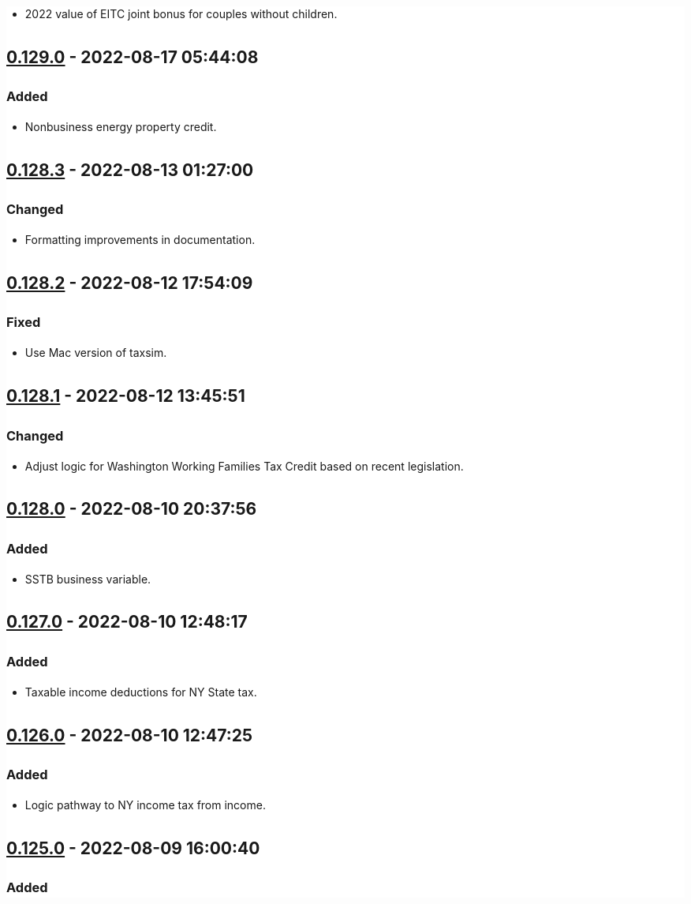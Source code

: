 - 2022 value of EITC joint bonus for couples without children.

## [0.129.0] - 2022-08-17 05:44:08

### Added

- Nonbusiness energy property credit.

## [0.128.3] - 2022-08-13 01:27:00

### Changed

- Formatting improvements in documentation.

## [0.128.2] - 2022-08-12 17:54:09

### Fixed

- Use Mac version of taxsim.

## [0.128.1] - 2022-08-12 13:45:51

### Changed

- Adjust logic for Washington Working Families Tax Credit based on recent legislation.

## [0.128.0] - 2022-08-10 20:37:56

### Added

- SSTB business variable.

## [0.127.0] - 2022-08-10 12:48:17

### Added

- Taxable income deductions for NY State tax.

## [0.126.0] - 2022-08-10 12:47:25

### Added

- Logic pathway to NY income tax from income.

## [0.125.0] - 2022-08-09 16:00:40

### Added


[0.134.0]: https://github.com/PolicyEngine/openfisca-us/compare/0.133.0...0.134.0
[0.133.0]: https://github.com/PolicyEngine/openfisca-us/compare/0.132.0...0.133.0
[0.132.0]: https://github.com/PolicyEngine/openfisca-us/compare/0.131.0...0.132.0
[0.131.0]: https://github.com/PolicyEngine/openfisca-us/compare/0.130.0...0.131.0
[0.130.0]: https://github.com/PolicyEngine/openfisca-us/compare/0.129.2...0.130.0
[0.129.2]: https://github.com/PolicyEngine/openfisca-us/compare/0.129.1...0.129.2
[0.129.1]: https://github.com/PolicyEngine/openfisca-us/compare/0.129.0...0.129.1
[0.129.0]: https://github.com/PolicyEngine/openfisca-us/compare/0.128.3...0.129.0
[0.128.3]: https://github.com/PolicyEngine/openfisca-us/compare/0.128.2...0.128.3
[0.128.2]: https://github.com/PolicyEngine/openfisca-us/compare/0.128.1...0.128.2
[0.128.1]: https://github.com/PolicyEngine/openfisca-us/compare/0.128.0...0.128.1
[0.128.0]: https://github.com/PolicyEngine/openfisca-us/compare/0.127.0...0.128.0
[0.127.0]: https://github.com/PolicyEngine/openfisca-us/compare/0.126.0...0.127.0
[0.126.0]: https://github.com/PolicyEngine/openfisca-us/compare/0.125.0...0.126.0
[0.125.0]: https://github.com/PolicyEngine/openfisca-us/compare/0.124.1...0.125.0
[0.124.1]: https://github.com/PolicyEngine/openfisca-us/compare/0.124.0...0.124.1
[0.124.0]: https://github.com/PolicyEngine/openfisca-us/compare/0.123.0...0.124.0
[0.123.0]: https://github.com/PolicyEngine/openfisca-us/compare/0.122.0...0.123.0
[0.122.0]: https://github.com/PolicyEngine/openfisca-us/compare/0.121.2...0.122.0
[0.121.2]: https://github.com/PolicyEngine/openfisca-us/compare/0.121.1...0.121.2
[0.121.1]: https://github.com/PolicyEngine/openfisca-us/compare/0.121.0...0.121.1
[0.121.0]: https://github.com/PolicyEngine/openfisca-us/compare/0.120.0...0.121.0
[0.120.0]: https://github.com/PolicyEngine/openfisca-us/compare/0.119.1...0.120.0
[0.119.1]: https://github.com/PolicyEngine/openfisca-us/compare/0.119.0...0.119.1
[0.119.0]: https://github.com/PolicyEngine/openfisca-us/compare/0.118.0...0.119.0
[0.118.0]: https://github.com/PolicyEngine/openfisca-us/compare/0.117.0...0.118.0
[0.117.0]: https://github.com/PolicyEngine/openfisca-us/compare/0.116.0...0.117.0
[0.116.0]: https://github.com/PolicyEngine/openfisca-us/compare/0.115.0...0.116.0
[0.115.0]: https://github.com/PolicyEngine/openfisca-us/compare/0.114.1...0.115.0
[0.114.1]: https://github.com/PolicyEngine/openfisca-us/compare/0.114.0...0.114.1
[0.114.0]: https://github.com/PolicyEngine/openfisca-us/compare/0.113.0...0.114.0
[0.113.0]: https://github.com/PolicyEngine/openfisca-us/compare/0.112.1...0.113.0
[0.112.1]: https://github.com/PolicyEngine/openfisca-us/compare/0.112.0...0.112.1
[0.112.0]: https://github.com/PolicyEngine/openfisca-us/compare/0.111.0...0.112.0
[0.111.0]: https://github.com/PolicyEngine/openfisca-us/compare/0.110.2...0.111.0
[0.110.2]: https://github.com/PolicyEngine/openfisca-us/compare/0.110.1...0.110.2
[0.110.1]: https://github.com/PolicyEngine/openfisca-us/compare/0.110.0...0.110.1
[0.110.0]: https://github.com/PolicyEngine/openfisca-us/compare/0.109.1...0.110.0
[0.109.1]: https://github.com/PolicyEngine/openfisca-us/compare/0.109.0...0.109.1
[0.109.0]: https://github.com/PolicyEngine/openfisca-us/compare/0.108.0...0.109.0
[0.108.0]: https://github.com/PolicyEngine/openfisca-us/compare/0.107.0...0.108.0
[0.107.0]: https://github.com/PolicyEngine/openfisca-us/compare/0.106.0...0.107.0
[0.106.0]: https://github.com/PolicyEngine/openfisca-us/compare/0.105.0...0.106.0
[0.105.0]: https://github.com/PolicyEngine/openfisca-us/compare/0.104.0...0.105.0
[0.104.0]: https://github.com/PolicyEngine/openfisca-us/compare/0.103.1...0.104.0
[0.103.1]: https://github.com/PolicyEngine/openfisca-us/compare/0.103.0...0.103.1
[0.103.0]: https://github.com/PolicyEngine/openfisca-us/compare/0.102.0...0.103.0
[0.102.0]: https://github.com/PolicyEngine/openfisca-us/compare/0.101.0...0.102.0
[0.101.0]: https://github.com/PolicyEngine/openfisca-us/compare/0.100.2...0.101.0
[0.100.2]: https://github.com/PolicyEngine/openfisca-us/compare/0.100.1...0.100.2
[0.100.1]: https://github.com/PolicyEngine/openfisca-us/compare/0.100.0...0.100.1
[0.100.0]: https://github.com/PolicyEngine/openfisca-us/compare/0.99.1...0.100.0
[0.99.1]: https://github.com/PolicyEngine/openfisca-us/compare/0.99.0...0.99.1
[0.99.0]: https://github.com/PolicyEngine/openfisca-us/compare/0.98.1...0.99.0
[0.98.1]: https://github.com/PolicyEngine/openfisca-us/compare/0.98.0...0.98.1
[0.98.0]: https://github.com/PolicyEngine/openfisca-us/compare/0.97.0...0.98.0
[0.97.0]: https://github.com/PolicyEngine/openfisca-us/compare/0.96.0...0.97.0
[0.96.0]: https://github.com/PolicyEngine/openfisca-us/compare/0.95.0...0.96.0
[0.95.0]: https://github.com/PolicyEngine/openfisca-us/compare/0.94.0...0.95.0
[0.94.0]: https://github.com/PolicyEngine/openfisca-us/compare/0.93.0...0.94.0
[0.93.0]: https://github.com/PolicyEngine/openfisca-us/compare/0.92.0...0.93.0
[0.92.0]: https://github.com/PolicyEngine/openfisca-us/compare/0.91.4...0.92.0
[0.91.4]: https://github.com/PolicyEngine/openfisca-us/compare/0.91.3...0.91.4
[0.91.3]: https://github.com/PolicyEngine/openfisca-us/compare/0.91.2...0.91.3
[0.91.2]: https://github.com/PolicyEngine/openfisca-us/compare/0.91.1...0.91.2
[0.91.1]: https://github.com/PolicyEngine/openfisca-us/compare/0.91.0...0.91.1
[0.91.0]: https://github.com/PolicyEngine/openfisca-us/compare/0.90.0...0.91.0
[0.90.0]: https://github.com/PolicyEngine/openfisca-us/compare/0.89.1...0.90.0
[0.89.1]: https://github.com/PolicyEngine/openfisca-us/compare/0.89.0...0.89.1
[0.89.0]: https://github.com/PolicyEngine/openfisca-us/compare/0.88.2...0.89.0
[0.88.2]: https://github.com/PolicyEngine/openfisca-us/compare/0.88.1...0.88.2
[0.88.1]: https://github.com/PolicyEngine/openfisca-us/compare/0.88.0...0.88.1
[0.88.0]: https://github.com/PolicyEngine/openfisca-us/compare/0.87.0...0.88.0
[0.87.0]: https://github.com/PolicyEngine/openfisca-us/compare/0.86.1...0.87.0
[0.86.1]: https://github.com/PolicyEngine/openfisca-us/compare/0.86.0...0.86.1
[0.86.0]: https://github.com/PolicyEngine/openfisca-us/compare/0.85.3...0.86.0
[0.85.3]: https://github.com/PolicyEngine/openfisca-us/compare/0.85.2...0.85.3
[0.85.2]: https://github.com/PolicyEngine/openfisca-us/compare/0.85.1...0.85.2
[0.85.1]: https://github.com/PolicyEngine/openfisca-us/compare/0.85.0...0.85.1
[0.85.0]: https://github.com/PolicyEngine/openfisca-us/compare/0.84.5...0.85.0
[0.84.5]: https://github.com/PolicyEngine/openfisca-us/compare/0.84.4...0.84.5
[0.84.4]: https://github.com/PolicyEngine/openfisca-us/compare/0.84.3...0.84.4
[0.84.3]: https://github.com/PolicyEngine/openfisca-us/compare/0.84.2...0.84.3
[0.84.2]: https://github.com/PolicyEngine/openfisca-us/compare/0.84.1...0.84.2
[0.84.1]: https://github.com/PolicyEngine/openfisca-us/compare/0.84.0...0.84.1
[0.84.0]: https://github.com/PolicyEngine/openfisca-us/compare/0.83.4...0.84.0
[0.83.4]: https://github.com/PolicyEngine/openfisca-us/compare/0.83.3...0.83.4
[0.83.3]: https://github.com/PolicyEngine/openfisca-us/compare/0.83.2...0.83.3
[0.83.2]: https://github.com/PolicyEngine/openfisca-us/compare/0.83.1...0.83.2
[0.83.1]: https://github.com/PolicyEngine/openfisca-us/compare/0.83.0...0.83.1
[0.83.0]: https://github.com/PolicyEngine/openfisca-us/compare/0.82.0...0.83.0
[0.82.0]: https://github.com/PolicyEngine/openfisca-us/compare/0.81.5...0.82.0
[0.81.5]: https://github.com/PolicyEngine/openfisca-us/compare/0.81.4...0.81.5
[0.81.4]: https://github.com/PolicyEngine/openfisca-us/compare/0.81.3...0.81.4
[0.81.3]: https://github.com/PolicyEngine/openfisca-us/compare/0.81.2...0.81.3
[0.81.2]: https://github.com/PolicyEngine/openfisca-us/compare/0.81.1...0.81.2
[0.81.1]: https://github.com/PolicyEngine/openfisca-us/compare/0.81.0...0.81.1
[0.81.0]: https://github.com/PolicyEngine/openfisca-us/compare/0.80.0...0.81.0
[0.80.0]: https://github.com/PolicyEngine/openfisca-us/compare/0.79.0...0.80.0
[0.79.0]: https://github.com/PolicyEngine/openfisca-us/compare/0.78.0...0.79.0
[0.78.0]: https://github.com/PolicyEngine/openfisca-us/compare/0.77.0...0.78.0
[0.77.0]: https://github.com/PolicyEngine/openfisca-us/compare/0.76.1...0.77.0
[0.76.1]: https://github.com/PolicyEngine/openfisca-us/compare/0.76.0...0.76.1
[0.76.0]: https://github.com/PolicyEngine/openfisca-us/compare/0.75.2...0.76.0
[0.75.2]: https://github.com/PolicyEngine/openfisca-us/compare/0.75.1...0.75.2
[0.75.1]: https://github.com/PolicyEngine/openfisca-us/compare/0.75.0...0.75.1
[0.75.0]: https://github.com/PolicyEngine/openfisca-us/compare/0.74.2...0.75.0
[0.74.2]: https://github.com/PolicyEngine/openfisca-us/compare/0.74.1...0.74.2
[0.74.1]: https://github.com/PolicyEngine/openfisca-us/compare/0.74.0...0.74.1
[0.74.0]: https://github.com/PolicyEngine/openfisca-us/compare/0.73.2...0.74.0
[0.73.2]: https://github.com/PolicyEngine/openfisca-us/compare/0.73.1...0.73.2
[0.73.1]: https://github.com/PolicyEngine/openfisca-us/compare/0.73.0...0.73.1
[0.73.0]: https://github.com/PolicyEngine/openfisca-us/compare/0.72.3...0.73.0
[0.72.3]: https://github.com/PolicyEngine/openfisca-us/compare/0.72.2...0.72.3
[0.72.2]: https://github.com/PolicyEngine/openfisca-us/compare/0.72.1...0.72.2
[0.72.1]: https://github.com/PolicyEngine/openfisca-us/compare/0.72.0...0.72.1
[0.72.0]: https://github.com/PolicyEngine/openfisca-us/compare/0.71.2...0.72.0
[0.71.2]: https://github.com/PolicyEngine/openfisca-us/compare/0.71.1...0.71.2
[0.71.1]: https://github.com/PolicyEngine/openfisca-us/compare/0.71.0...0.71.1
[0.71.0]: https://github.com/PolicyEngine/openfisca-us/compare/0.70.3...0.71.0
[0.70.3]: https://github.com/PolicyEngine/openfisca-us/compare/0.70.2...0.70.3
[0.70.2]: https://github.com/PolicyEngine/openfisca-us/compare/0.70.1...0.70.2
[0.70.1]: https://github.com/PolicyEngine/openfisca-us/compare/0.70.0...0.70.1
[0.70.0]: https://github.com/PolicyEngine/openfisca-us/compare/0.69.3...0.70.0
[0.69.3]: https://github.com/PolicyEngine/openfisca-us/compare/0.69.2...0.69.3
[0.69.2]: https://github.com/PolicyEngine/openfisca-us/compare/0.69.1...0.69.2
[0.69.1]: https://github.com/PolicyEngine/openfisca-us/compare/0.69.0...0.69.1
[0.69.0]: https://github.com/PolicyEngine/openfisca-us/compare/0.68.1...0.69.0
[0.68.1]: https://github.com/PolicyEngine/openfisca-us/compare/0.68.0...0.68.1
[0.68.0]: https://github.com/PolicyEngine/openfisca-us/compare/0.67.0...0.68.0
[0.67.0]: https://github.com/PolicyEngine/openfisca-us/compare/0.66.1...0.67.0
[0.66.1]: https://github.com/PolicyEngine/openfisca-us/compare/0.66.0...0.66.1
[0.66.0]: https://github.com/PolicyEngine/openfisca-us/compare/0.65.0...0.66.0
[0.65.0]: https://github.com/PolicyEngine/openfisca-us/compare/0.64.1...0.65.0
[0.64.1]: https://github.com/PolicyEngine/openfisca-us/compare/0.64.0...0.64.1
[0.64.0]: https://github.com/PolicyEngine/openfisca-us/compare/0.63.0...0.64.0
[0.63.0]: https://github.com/PolicyEngine/openfisca-us/compare/0.62.3...0.63.0
[0.62.3]: https://github.com/PolicyEngine/openfisca-us/compare/0.62.2...0.62.3
[0.62.2]: https://github.com/PolicyEngine/openfisca-us/compare/0.62.1...0.62.2
[0.62.1]: https://github.com/PolicyEngine/openfisca-us/compare/0.62.0...0.62.1
[0.62.0]: https://github.com/PolicyEngine/openfisca-us/compare/0.61.0...0.62.0
[0.61.0]: https://github.com/PolicyEngine/openfisca-us/compare/0.60.0...0.61.0
[0.60.0]: https://github.com/PolicyEngine/openfisca-us/compare/0.59.0...0.60.0
[0.59.0]: https://github.com/PolicyEngine/openfisca-us/compare/0.58.1...0.59.0
[0.58.1]: https://github.com/PolicyEngine/openfisca-us/compare/0.58.0...0.58.1
[0.58.0]: https://github.com/PolicyEngine/openfisca-us/compare/0.57.1...0.58.0
[0.57.1]: https://github.com/PolicyEngine/openfisca-us/compare/0.57.0...0.57.1
[0.57.0]: https://github.com/PolicyEngine/openfisca-us/compare/0.56.0...0.57.0
[0.56.0]: https://github.com/PolicyEngine/openfisca-us/compare/0.55.0...0.56.0
[0.55.0]: https://github.com/PolicyEngine/openfisca-us/compare/0.54.1...0.55.0
[0.54.1]: https://github.com/PolicyEngine/openfisca-us/compare/0.54.0...0.54.1
[0.54.0]: https://github.com/PolicyEngine/openfisca-us/compare/0.53.0...0.54.0
[0.53.0]: https://github.com/PolicyEngine/openfisca-us/compare/0.52.0...0.53.0
[0.52.0]: https://github.com/PolicyEngine/openfisca-us/compare/0.51.1...0.52.0
[0.51.1]: https://github.com/PolicyEngine/openfisca-us/compare/0.51.0...0.51.1
[0.51.0]: https://github.com/PolicyEngine/openfisca-us/compare/0.50.0...0.51.0
[0.50.0]: https://github.com/PolicyEngine/openfisca-us/compare/0.49.1...0.50.0
[0.49.1]: https://github.com/PolicyEngine/openfisca-us/compare/0.49.0...0.49.1
[0.49.0]: https://github.com/PolicyEngine/openfisca-us/compare/0.48.0...0.49.0
[0.48.0]: https://github.com/PolicyEngine/openfisca-us/compare/0.47.0...0.48.0
[0.47.0]: https://github.com/PolicyEngine/openfisca-us/compare/0.46.1...0.47.0
[0.46.1]: https://github.com/PolicyEngine/openfisca-us/compare/0.46.0...0.46.1
[0.46.0]: https://github.com/PolicyEngine/openfisca-us/compare/0.45.2...0.46.0
[0.45.2]: https://github.com/PolicyEngine/openfisca-us/compare/0.45.1...0.45.2
[0.45.1]: https://github.com/PolicyEngine/openfisca-us/compare/0.45.0...0.45.1
[0.45.0]: https://github.com/PolicyEngine/openfisca-us/compare/0.44.0...0.45.0
[0.44.0]: https://github.com/PolicyEngine/openfisca-us/compare/0.43.1...0.44.0
[0.43.1]: https://github.com/PolicyEngine/openfisca-us/compare/0.43.0...0.43.1
[0.43.0]: https://github.com/PolicyEngine/openfisca-us/compare/0.42.1...0.43.0
[0.42.1]: https://github.com/PolicyEngine/openfisca-us/compare/0.42.0...0.42.1
[0.42.0]: https://github.com/PolicyEngine/openfisca-us/compare/0.41.2...0.42.0
[0.41.2]: https://github.com/PolicyEngine/openfisca-us/compare/0.41.1...0.41.2
[0.41.1]: https://github.com/PolicyEngine/openfisca-us/compare/0.41.0...0.41.1
[0.41.0]: https://github.com/PolicyEngine/openfisca-us/compare/0.40.0...0.41.0
[0.40.0]: https://github.com/PolicyEngine/openfisca-us/compare/0.39.0...0.40.0
[0.39.0]: https://github.com/PolicyEngine/openfisca-us/compare/0.38.2...0.39.0
[0.38.2]: https://github.com/PolicyEngine/openfisca-us/compare/0.38.1...0.38.2
[0.38.1]: https://github.com/PolicyEngine/openfisca-us/compare/0.38.0...0.38.1
[0.38.0]: https://github.com/PolicyEngine/openfisca-us/compare/0.37.9...0.38.0
[0.37.9]: https://github.com/PolicyEngine/openfisca-us/compare/0.37.8...0.37.9
[0.37.8]: https://github.com/PolicyEngine/openfisca-us/compare/0.37.7...0.37.8
[0.37.7]: https://github.com/PolicyEngine/openfisca-us/compare/0.37.6...0.37.7
[0.37.6]: https://github.com/PolicyEngine/openfisca-us/compare/0.37.5...0.37.6
[0.37.5]: https://github.com/PolicyEngine/openfisca-us/compare/0.37.4...0.37.5
[0.37.4]: https://github.com/PolicyEngine/openfisca-us/compare/0.37.3...0.37.4
[0.37.3]: https://github.com/PolicyEngine/openfisca-us/compare/0.37.2...0.37.3
[0.37.2]: https://github.com/PolicyEngine/openfisca-us/compare/0.37.1...0.37.2
[0.37.1]: https://github.com/PolicyEngine/openfisca-us/compare/0.37.0...0.37.1
[0.37.0]: https://github.com/PolicyEngine/openfisca-us/compare/0.36.1...0.37.0
[0.36.1]: https://github.com/PolicyEngine/openfisca-us/compare/0.36.0...0.36.1
[0.36.0]: https://github.com/PolicyEngine/openfisca-us/compare/0.35.3...0.36.0
[0.35.3]: https://github.com/PolicyEngine/openfisca-us/compare/0.35.2...0.35.3
[0.35.2]: https://github.com/PolicyEngine/openfisca-us/compare/0.35.1...0.35.2
[0.35.1]: https://github.com/PolicyEngine/openfisca-us/compare/0.35.0...0.35.1
[0.35.0]: https://github.com/PolicyEngine/openfisca-us/compare/0.34.0...0.35.0
[0.34.0]: https://github.com/PolicyEngine/openfisca-us/compare/0.33.0...0.34.0
[0.33.0]: https://github.com/PolicyEngine/openfisca-us/compare/0.32.6...0.33.0
[0.32.6]: https://github.com/PolicyEngine/openfisca-us/compare/0.32.5...0.32.6
[0.32.5]: https://github.com/PolicyEngine/openfisca-us/compare/0.32.4...0.32.5
[0.32.4]: https://github.com/PolicyEngine/openfisca-us/compare/0.32.3...0.32.4
[0.32.3]: https://github.com/PolicyEngine/openfisca-us/compare/0.32.2...0.32.3
[0.32.2]: https://github.com/PolicyEngine/openfisca-us/compare/0.32.1...0.32.2
[0.32.1]: https://github.com/PolicyEngine/openfisca-us/compare/0.32.0...0.32.1
[0.32.0]: https://github.com/PolicyEngine/openfisca-us/compare/0.31.0...0.32.0
[0.31.0]: https://github.com/PolicyEngine/openfisca-us/compare/0.30.3...0.31.0
[0.30.3]: https://github.com/PolicyEngine/openfisca-us/compare/0.30.2...0.30.3
[0.30.2]: https://github.com/PolicyEngine/openfisca-us/compare/0.30.1...0.30.2
[0.30.1]: https://github.com/PolicyEngine/openfisca-us/compare/0.30.0...0.30.1
[0.30.0]: https://github.com/PolicyEngine/openfisca-us/compare/0.29.0...0.30.0
[0.29.0]: https://github.com/PolicyEngine/openfisca-us/compare/0.28.0...0.29.0
[0.28.0]: https://github.com/PolicyEngine/openfisca-us/compare/0.27.2...0.28.0
[0.27.2]: https://github.com/PolicyEngine/openfisca-us/compare/0.27.1...0.27.2
[0.27.1]: https://github.com/PolicyEngine/openfisca-us/compare/0.27.0...0.27.1
[0.27.0]: https://github.com/PolicyEngine/openfisca-us/compare/0.26.0...0.27.0
[0.26.0]: https://github.com/PolicyEngine/openfisca-us/compare/0.25.0...0.26.0
[0.25.0]: https://github.com/PolicyEngine/openfisca-us/compare/0.24.1...0.25.0
[0.24.1]: https://github.com/PolicyEngine/openfisca-us/compare/0.24.0...0.24.1
[0.24.0]: https://github.com/PolicyEngine/openfisca-us/compare/0.23.1...0.24.0
[0.23.1]: https://github.com/PolicyEngine/openfisca-us/compare/0.23.0...0.23.1
[0.23.0]: https://github.com/PolicyEngine/openfisca-us/compare/0.22.0...0.23.0
[0.22.0]: https://github.com/PolicyEngine/openfisca-us/compare/0.21.0...0.22.0
[0.21.0]: https://github.com/PolicyEngine/openfisca-us/compare/0.20.2...0.21.0
[0.20.2]: https://github.com/PolicyEngine/openfisca-us/compare/0.20.1...0.20.2
[0.20.1]: https://github.com/PolicyEngine/openfisca-us/compare/0.20.0...0.20.1
[0.20.0]: https://github.com/PolicyEngine/openfisca-us/compare/0.19.3...0.20.0
[0.19.3]: https://github.com/PolicyEngine/openfisca-us/compare/0.19.2...0.19.3
[0.19.2]: https://github.com/PolicyEngine/openfisca-us/compare/0.19.1...0.19.2
[0.19.1]: https://github.com/PolicyEngine/openfisca-us/compare/0.19.0...0.19.1
[0.19.0]: https://github.com/PolicyEngine/openfisca-us/compare/0.18.0...0.19.0
[0.18.0]: https://github.com/PolicyEngine/openfisca-us/compare/0.17.1...0.18.0
[0.17.1]: https://github.com/PolicyEngine/openfisca-us/compare/0.17.0...0.17.1
[0.17.0]: https://github.com/PolicyEngine/openfisca-us/compare/0.16.0...0.17.0
[0.16.0]: https://github.com/PolicyEngine/openfisca-us/compare/0.15.0...0.16.0
[0.15.0]: https://github.com/PolicyEngine/openfisca-us/compare/0.14.0...0.15.0
[0.14.0]: https://github.com/PolicyEngine/openfisca-us/compare/0.13.0...0.14.0
[0.13.0]: https://github.com/PolicyEngine/openfisca-us/compare/0.12.0...0.13.0
[0.12.0]: https://github.com/PolicyEngine/openfisca-us/compare/0.11.0...0.12.0
[0.11.0]: https://github.com/PolicyEngine/openfisca-us/compare/0.10.0...0.11.0
[0.10.0]: https://github.com/PolicyEngine/openfisca-us/compare/0.9.0...0.10.0
[0.9.0]: https://github.com/PolicyEngine/openfisca-us/compare/0.8.0...0.9.0
[0.8.0]: https://github.com/PolicyEngine/openfisca-us/compare/0.7.0...0.8.0
[0.7.0]: https://github.com/PolicyEngine/openfisca-us/compare/0.6.0...0.7.0
[0.6.0]: https://github.com/PolicyEngine/openfisca-us/compare/0.5.0...0.6.0
[0.5.0]: https://github.com/PolicyEngine/openfisca-us/compare/0.4.0...0.5.0
[0.4.0]: https://github.com/PolicyEngine/openfisca-us/compare/0.3.1...0.4.0
[0.3.1]: https://github.com/PolicyEngine/openfisca-us/compare/0.3.0...0.3.1
[0.3.0]: https://github.com/PolicyEngine/openfisca-us/compare/0.2.0...0.3.0
[0.2.0]: https://github.com/PolicyEngine/openfisca-us/compare/0.1.0...0.2.0
[0.1.0]: https://github.com/PolicyEngine/openfisca-us/compare/0.0.1...0.1.0